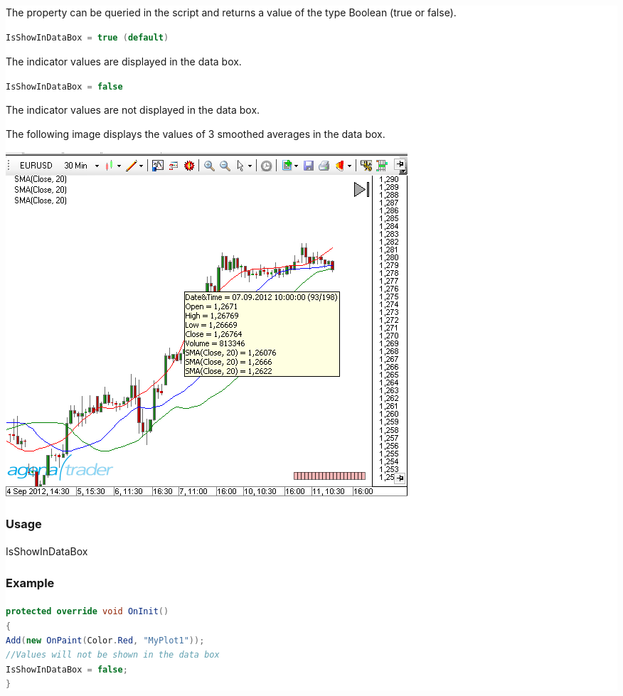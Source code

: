 The property can be queried in the script and returns a value of the type Boolean (true or false).
```cs
IsShowInDataBox = true (default)
```

The indicator values are displayed in the data box.
```cs
IsShowInDataBox = false
```

The indicator values are not displayed in the data box.

The following image displays the values of 3 smoothed averages in the data box.

![IsShowInDataBox](./media/image14.png)

### Usage
IsShowInDataBox

### Example
```cs
protected override void OnInit()
{
Add(new OnPaint(Color.Red, "MyPlot1"));
//Values will not be shown in the data box
IsShowInDataBox = false;
}
```
